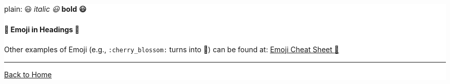 plain: :smiley:  *italic* *:smiley:*   **bold** **:smiley:**

#### :rainbow: Emoji in Headings :honeybee:

Other examples of Emoji (e.g., `:cherry_blossom:` turns into :cherry_blossom:) can be found at: [Emoji Cheat Sheet :rocket:](https://www.webfx.com/tools/emoji-cheat-sheet/)

---

[Back to Home](:@Home)


